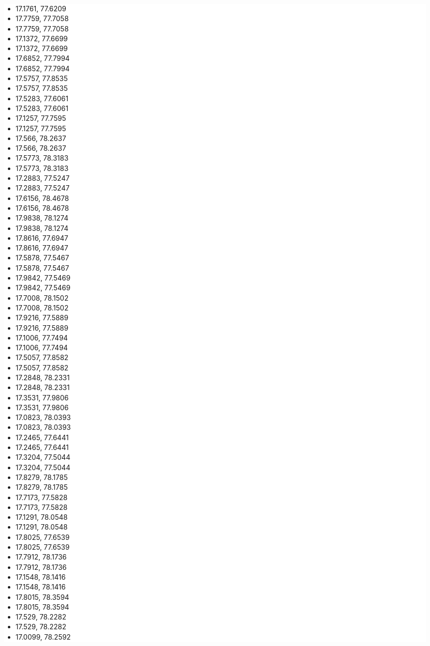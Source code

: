 - 17.1761, 77.6209
- 17.7759, 77.7058
- 17.7759, 77.7058
- 17.1372, 77.6699
- 17.1372, 77.6699
- 17.6852, 77.7994
- 17.6852, 77.7994
- 17.5757, 77.8535
- 17.5757, 77.8535
- 17.5283, 77.6061
- 17.5283, 77.6061
- 17.1257, 77.7595
- 17.1257, 77.7595
- 17.566, 78.2637
- 17.566, 78.2637
- 17.5773, 78.3183
- 17.5773, 78.3183
- 17.2883, 77.5247
- 17.2883, 77.5247
- 17.6156, 78.4678
- 17.6156, 78.4678
- 17.9838, 78.1274
- 17.9838, 78.1274
- 17.8616, 77.6947
- 17.8616, 77.6947
- 17.5878, 77.5467
- 17.5878, 77.5467
- 17.9842, 77.5469
- 17.9842, 77.5469
- 17.7008, 78.1502
- 17.7008, 78.1502
- 17.9216, 77.5889
- 17.9216, 77.5889
- 17.1006, 77.7494
- 17.1006, 77.7494
- 17.5057, 77.8582
- 17.5057, 77.8582
- 17.2848, 78.2331
- 17.2848, 78.2331
- 17.3531, 77.9806
- 17.3531, 77.9806
- 17.0823, 78.0393
- 17.0823, 78.0393
- 17.2465, 77.6441
- 17.2465, 77.6441
- 17.3204, 77.5044
- 17.3204, 77.5044
- 17.8279, 78.1785
- 17.8279, 78.1785
- 17.7173, 77.5828
- 17.7173, 77.5828
- 17.1291, 78.0548
- 17.1291, 78.0548
- 17.8025, 77.6539
- 17.8025, 77.6539
- 17.7912, 78.1736
- 17.7912, 78.1736
- 17.1548, 78.1416
- 17.1548, 78.1416
- 17.8015, 78.3594
- 17.8015, 78.3594
- 17.529, 78.2282
- 17.529, 78.2282
- 17.0099, 78.2592
